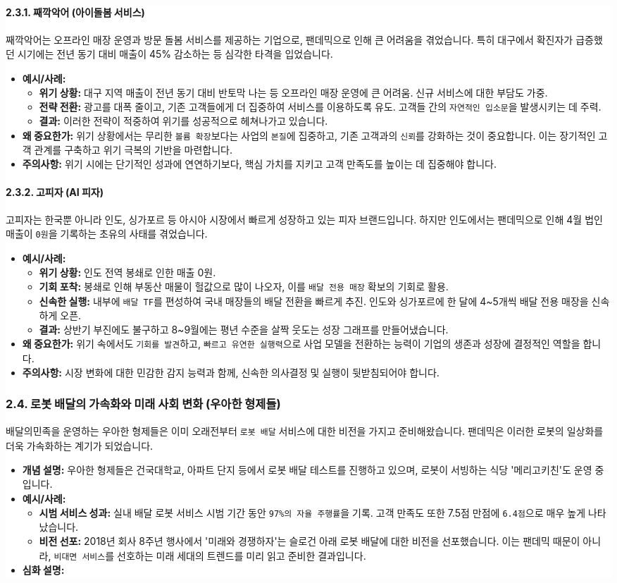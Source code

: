 #### 2.3.1. 째깍악어 (아이돌봄 서비스)
째깍악어는 오프라인 매장 운영과 방문 돌봄 서비스를 제공하는 기업으로, 팬데믹으로 인해 큰 어려움을 겪었습니다. 특히 대구에서 확진자가 급증했던 시기에는 전년 동기 대비 매출이 45% 감소하는 등 심각한 타격을 입었습니다.

*   **예시/사례:**
    *   **위기 상황:** 대구 지역 매출이 전년 동기 대비 반토막 나는 등 오프라인 매장 운영에 큰 어려움. 신규 서비스에 대한 부담도 가중.
    *   **전략 전환:** 광고를 대폭 줄이고, 기존 고객들에게 더 집중하여 서비스를 이용하도록 유도. 고객들 간의 `자연적인 입소문`을 발생시키는 데 주력.
    *   **결과:** 이러한 전략이 적중하여 위기를 성공적으로 헤쳐나가고 있습니다.
*   **왜 중요한가:** 위기 상황에서는 무리한 `볼륨 확장`보다는 사업의 `본질`에 집중하고, 기존 고객과의 `신뢰`를 강화하는 것이 중요합니다. 이는 장기적인 고객 관계를 구축하고 위기 극복의 기반을 마련합니다.
*   **주의사항:** 위기 시에는 단기적인 성과에 연연하기보다, 핵심 가치를 지키고 고객 만족도를 높이는 데 집중해야 합니다.

#### 2.3.2. 고피자 (AI 피자)
고피자는 한국뿐 아니라 인도, 싱가포르 등 아시아 시장에서 빠르게 성장하고 있는 피자 브랜드입니다. 하지만 인도에서는 팬데믹으로 인해 4월 법인 매출이 `0원`을 기록하는 초유의 사태를 겪었습니다.

*   **예시/사례:**
    *   **위기 상황:** 인도 전역 봉쇄로 인한 매출 0원.
    *   **기회 포착:** 봉쇄로 인해 부동산 매물이 헐값으로 많이 나오자, 이를 `배달 전용 매장` 확보의 기회로 활용.
    *   **신속한 실행:** 내부에 `배달 TF`를 편성하여 국내 매장들의 배달 전환을 빠르게 추진. 인도와 싱가포르에 한 달에 4~5개씩 배달 전용 매장을 신속하게 오픈.
    *   **결과:** 상반기 부진에도 불구하고 8~9월에는 평년 수준을 살짝 웃도는 성장 그래프를 만들어냈습니다.
*   **왜 중요한가:** 위기 속에서도 `기회를 발견`하고, `빠르고 유연한 실행력`으로 사업 모델을 전환하는 능력이 기업의 생존과 성장에 결정적인 역할을 합니다.
*   **주의사항:** 시장 변화에 대한 민감한 감지 능력과 함께, 신속한 의사결정 및 실행이 뒷받침되어야 합니다.

### 2.4. 로봇 배달의 가속화와 미래 사회 변화 (우아한 형제들)
배달의민족을 운영하는 우아한 형제들은 이미 오래전부터 `로봇 배달` 서비스에 대한 비전을 가지고 준비해왔습니다. 팬데믹은 이러한 로봇의 일상화를 더욱 가속화하는 계기가 되었습니다.

*   **개념 설명:** 우아한 형제들은 건국대학교, 아파트 단지 등에서 로봇 배달 테스트를 진행하고 있으며, 로봇이 서빙하는 식당 '메리고키친'도 운영 중입니다.
*   **예시/사례:**
    *   **시범 서비스 성과:** 실내 배달 로봇 서비스 시범 기간 동안 `97%의 자율 주행률`을 기록. 고객 만족도 또한 7.5점 만점에 `6.4점`으로 매우 높게 나타났습니다.
    *   **비전 선포:** 2018년 회사 8주년 행사에서 '미래와 경쟁하자'는 슬로건 아래 로봇 배달에 대한 비전을 선포했습니다. 이는 팬데믹 때문이 아니라, `비대면 서비스`를 선호하는 미래 세대의 트렌드를 미리 읽고 준비한 결과입니다.
*   **심화 설명:**
